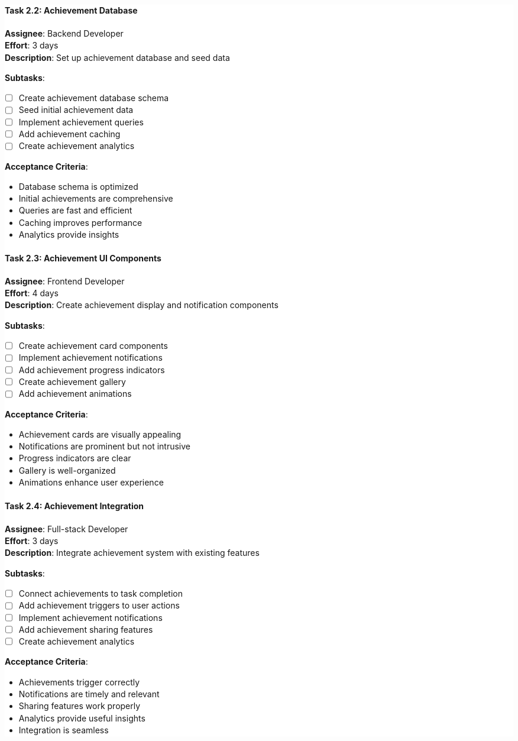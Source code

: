 #### Task 2.2: Achievement Database
**Assignee**: Backend Developer  
**Effort**: 3 days  
**Description**: Set up achievement database and seed data

**Subtasks**:
- [ ] Create achievement database schema
- [ ] Seed initial achievement data
- [ ] Implement achievement queries
- [ ] Add achievement caching
- [ ] Create achievement analytics

**Acceptance Criteria**:
- Database schema is optimized
- Initial achievements are comprehensive
- Queries are fast and efficient
- Caching improves performance
- Analytics provide insights

#### Task 2.3: Achievement UI Components
**Assignee**: Frontend Developer  
**Effort**: 4 days  
**Description**: Create achievement display and notification components

**Subtasks**:
- [ ] Create achievement card components
- [ ] Implement achievement notifications
- [ ] Add achievement progress indicators
- [ ] Create achievement gallery
- [ ] Add achievement animations

**Acceptance Criteria**:
- Achievement cards are visually appealing
- Notifications are prominent but not intrusive
- Progress indicators are clear
- Gallery is well-organized
- Animations enhance user experience

#### Task 2.4: Achievement Integration
**Assignee**: Full-stack Developer  
**Effort**: 3 days  
**Description**: Integrate achievement system with existing features

**Subtasks**:
- [ ] Connect achievements to task completion
- [ ] Add achievement triggers to user actions
- [ ] Implement achievement notifications
- [ ] Add achievement sharing features
- [ ] Create achievement analytics

**Acceptance Criteria**:
- Achievements trigger correctly
- Notifications are timely and relevant
- Sharing features work properly
- Analytics provide useful insights
- Integration is seamless
